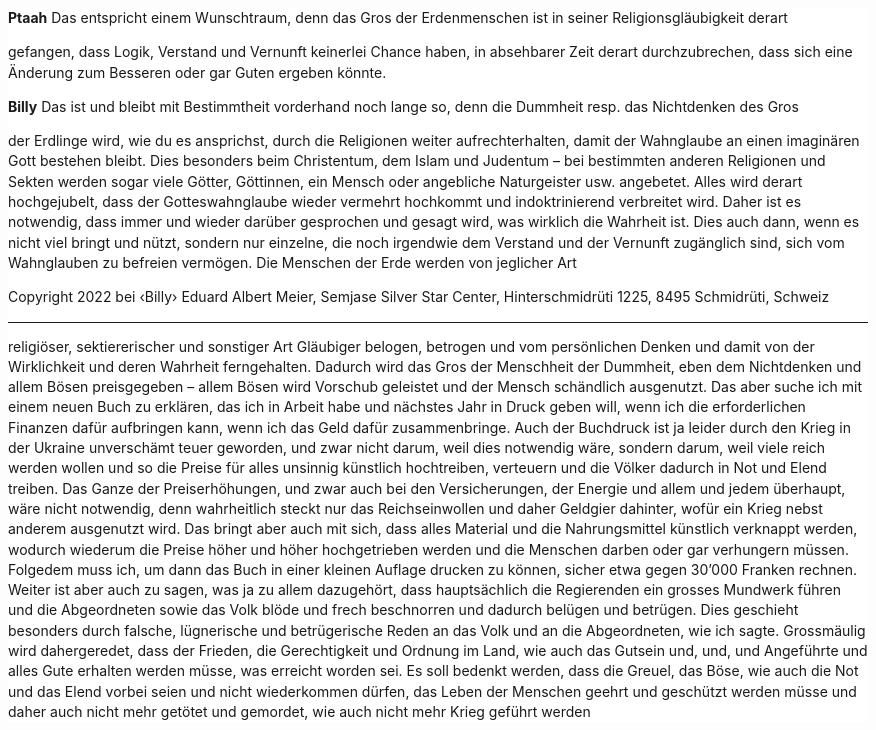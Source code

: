 **Ptaah** Das entspricht einem Wunschtraum, denn das Gros der Erdenmenschen ist in seiner Religionsgläubigkeit derart

gefangen, dass Logik, Verstand und Vernunft keinerlei Chance haben, in absehbarer Zeit derart durchzubrechen, dass sich
eine Änderung zum Besseren oder gar Guten ergeben könnte.

**Billy** Das ist und bleibt mit Bestimmtheit vorderhand noch lange so, denn die Dummheit resp. das Nichtdenken des Gros

der Erdlinge wird, wie du es ansprichst, durch die Religionen weiter aufrechterhalten, damit der Wahnglaube an einen
imaginären Gott bestehen bleibt. Dies besonders beim Christentum, dem Islam und Judentum – bei bestimmten anderen
Religionen und Sekten werden sogar viele Götter, Göttinnen, ein Mensch oder angebliche Naturgeister usw. angebetet.
Alles wird derart hochgejubelt, dass der Gotteswahnglaube wieder vermehrt hochkommt und indoktrinierend verbreitet
wird. Daher ist es notwendig, dass immer und wieder darüber gesprochen und gesagt wird, was wirklich die Wahrheit ist.
Dies auch dann, wenn es nicht viel bringt und nützt, sondern nur einzelne, die noch irgendwie dem Verstand und der Vernunft zugänglich sind, sich vom Wahnglauben zu befreien vermögen. Die Menschen der Erde werden von jeglicher Art

Copyright 2022 bei ‹Billy› Eduard Albert Meier, Semjase Silver Star Center, Hinterschmidrüti 1225, 8495 Schmidrüti, Schweiz


-----

religiöser, sektiererischer und sonstiger Art Gläubiger belogen, betrogen und vom persönlichen Denken und damit von der
Wirklichkeit und deren Wahrheit ferngehalten. Dadurch wird das Gros der Menschheit der Dummheit, eben dem Nichtdenken und allem Bösen preisgegeben – allem Bösen wird Vorschub geleistet und der Mensch schändlich ausgenutzt. Das aber
suche ich mit einem neuen Buch zu erklären, das ich in Arbeit habe und nächstes Jahr in Druck geben will, wenn ich die
erforderlichen Finanzen dafür aufbringen kann, wenn ich das Geld dafür zusammenbringe. Auch der Buchdruck ist ja leider
durch den Krieg in der Ukraine unverschämt teuer geworden, und zwar nicht darum, weil dies notwendig wäre, sondern
darum, weil viele reich werden wollen und so die Preise für alles unsinnig künstlich hochtreiben, verteuern und die Völker
dadurch in Not und Elend treiben. Das Ganze der Preiserhöhungen, und zwar auch bei den Versicherungen, der Energie
und allem und jedem überhaupt, wäre nicht notwendig, denn wahrheitlich steckt nur das Reichseinwollen und daher Geldgier dahinter, wofür ein Krieg nebst anderem ausgenutzt wird. Das bringt aber auch mit sich, dass alles Material und die
Nahrungsmittel künstlich verknappt werden, wodurch wiederum die Preise höher und höher hochgetrieben werden und
die Menschen darben oder gar verhungern müssen. Folgedem muss ich, um dann das Buch in einer kleinen Auflage drucken
zu können, sicher etwa gegen 30’000 Franken rechnen.
Weiter ist aber auch zu sagen, was ja zu allem dazugehört, dass hauptsächlich die Regierenden ein grosses Mundwerk
führen und die Abgeordneten sowie das Volk blöde und frech beschnorren und dadurch belügen und betrügen. Dies geschieht besonders durch falsche, lügnerische und betrügerische Reden an das Volk und an die Abgeordneten, wie ich sagte.
Grossmäulig wird dahergeredet, dass der Frieden, die Gerechtigkeit und Ordnung im Land, wie auch das Gutsein und, und,
und Angeführte und alles Gute erhalten werden müsse, was erreicht worden sei. Es soll bedenkt werden, dass die Greuel,
das Böse, wie auch die Not und das Elend vorbei seien und nicht wiederkommen dürfen, das Leben der Menschen geehrt
und geschützt werden müsse und daher auch nicht mehr getötet und gemordet, wie auch nicht mehr Krieg geführt werden